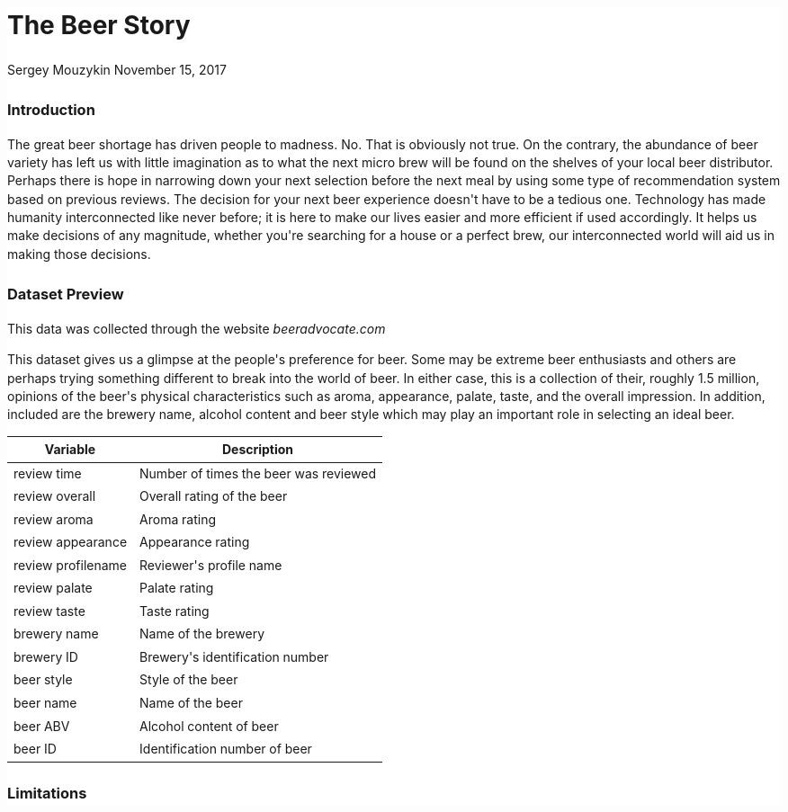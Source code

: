 The Beer Story
================
Sergey Mouzykin
November 15, 2017

### Introduction

The great beer shortage has driven people to madness. No. That is obviously not true. On the contrary, the abundance of beer variety has left us with little imagination as to what the next micro brew will be found on the shelves of your local beer distributor. Perhaps there is hope in narrowing down your next selection before the next meal by using some type of recommendation system based on previous reviews. The decision for your next beer experience doesn't have to be a tedious one. Technology has made humanity interconnected like never before; it is here to make our lives easier and more efficient if used accordingly. It helps us make decisions of any magnitude, whether you're searching for a house or a perfect brew, our interconnected world will aid us in making those decisions.

### Dataset Preview

This data was collected through the website *beeradvocate.com*

This dataset gives us a glimpse at the people's preference for beer. Some may be extreme beer enthusiasts and others are perhaps trying something different to break into the world of beer. In either case, this is a collection of their, roughly 1.5 million, opinions of the beer's physical characteristics such as aroma, appearance, palate, taste, and the overall impression. In addition, included are the brewery name, alcohol content and beer style which may play an important role in selecting an ideal beer.

| Variable           | Description                           |
|--------------------|---------------------------------------|
| review time        | Number of times the beer was reviewed |
| review overall     | Overall rating of the beer            |
| review aroma       | Aroma rating                          |
| review appearance  | Appearance rating                     |
| review profilename | Reviewer's profile name               |
| review palate      | Palate rating                         |
| review taste       | Taste rating                          |
| brewery name       | Name of the brewery                   |
| brewery ID         | Brewery's identification number       |
| beer style         | Style of the beer                     |
| beer name          | Name of the beer                      |
| beer ABV           | Alcohol content of beer               |
| beer ID            | Identification number of beer         |

### Limitations
